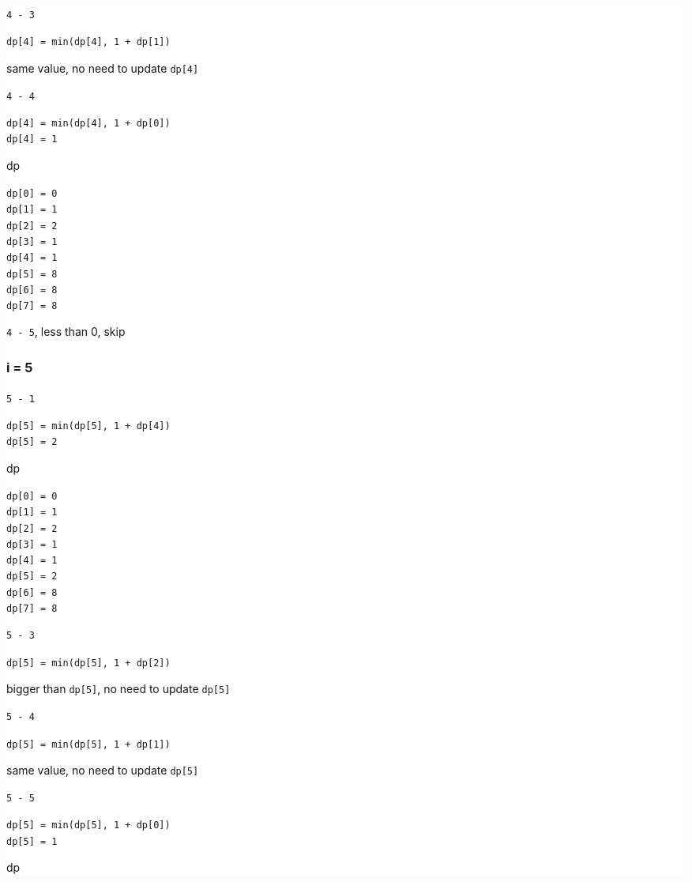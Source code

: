 `4 - 3`

    dp[4] = min(dp[4], 1 + dp[1])

same value, no need to update `dp[4]`

`4 - 4`

    dp[4] = min(dp[4], 1 + dp[0])
    dp[4] = 1

dp

    dp[0] = 0
    dp[1] = 1
    dp[2] = 2
    dp[3] = 1
    dp[4] = 1
    dp[5] = 8
    dp[6] = 8
    dp[7] = 8

`4 - 5`, less than 0, skip

### i = 5

`5 - 1`

    dp[5] = min(dp[5], 1 + dp[4])
    dp[5] = 2

dp

    dp[0] = 0
    dp[1] = 1
    dp[2] = 2
    dp[3] = 1
    dp[4] = 1
    dp[5] = 2
    dp[6] = 8
    dp[7] = 8

`5 - 3`

    dp[5] = min(dp[5], 1 + dp[2])

bigger than `dp[5]`, no need to update `dp[5]`

`5 - 4`

    dp[5] = min(dp[5], 1 + dp[1])

same value, no need to update `dp[5]`

`5 - 5`

    dp[5] = min(dp[5], 1 + dp[0])
    dp[5] = 1

dp
